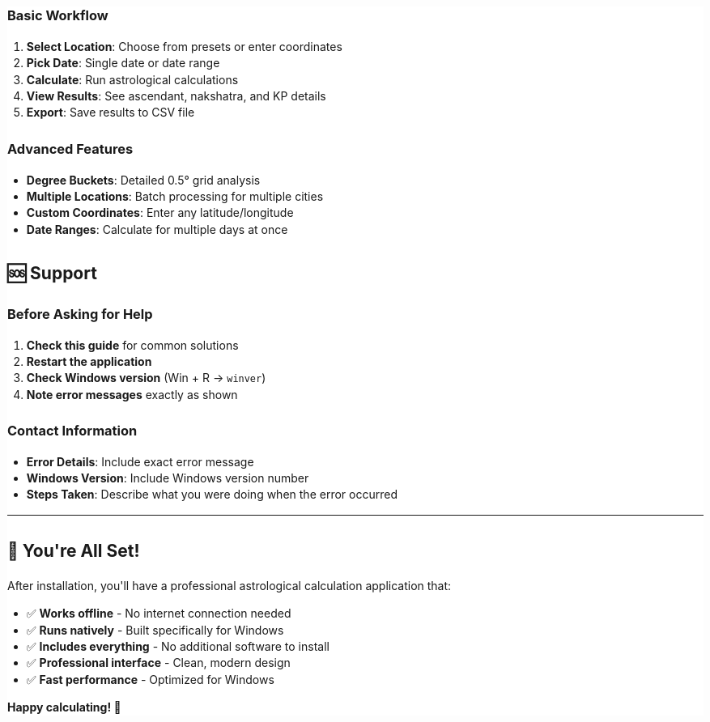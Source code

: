 ### Basic Workflow
1. **Select Location**: Choose from presets or enter coordinates
2. **Pick Date**: Single date or date range
3. **Calculate**: Run astrological calculations
4. **View Results**: See ascendant, nakshatra, and KP details
5. **Export**: Save results to CSV file

### Advanced Features
- **Degree Buckets**: Detailed 0.5° grid analysis
- **Multiple Locations**: Batch processing for multiple cities
- **Custom Coordinates**: Enter any latitude/longitude
- **Date Ranges**: Calculate for multiple days at once

## 🆘 Support

### Before Asking for Help
1. **Check this guide** for common solutions
2. **Restart the application**
3. **Check Windows version** (Win + R → `winver`)
4. **Note error messages** exactly as shown

### Contact Information
- **Error Details**: Include exact error message
- **Windows Version**: Include Windows version number
- **Steps Taken**: Describe what you were doing when the error occurred

---

## 🎉 You're All Set!

After installation, you'll have a professional astrological calculation application that:
- ✅ **Works offline** - No internet connection needed
- ✅ **Runs natively** - Built specifically for Windows
- ✅ **Includes everything** - No additional software to install
- ✅ **Professional interface** - Clean, modern design
- ✅ **Fast performance** - Optimized for Windows

**Happy calculating! 🌟**
